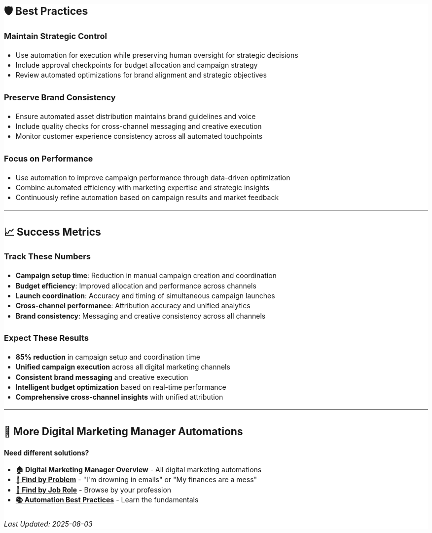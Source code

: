 ## 🛡️ Best Practices

### Maintain Strategic Control
- Use automation for execution while preserving human oversight for strategic decisions
- Include approval checkpoints for budget allocation and campaign strategy
- Review automated optimizations for brand alignment and strategic objectives

### Preserve Brand Consistency
- Ensure automated asset distribution maintains brand guidelines and voice
- Include quality checks for cross-channel messaging and creative execution
- Monitor customer experience consistency across all automated touchpoints

### Focus on Performance
- Use automation to improve campaign performance through data-driven optimization
- Combine automated efficiency with marketing expertise and strategic insights
- Continuously refine automation based on campaign results and market feedback

---

## 📈 Success Metrics

### Track These Numbers
- **Campaign setup time**: Reduction in manual campaign creation and coordination
- **Budget efficiency**: Improved allocation and performance across channels
- **Launch coordination**: Accuracy and timing of simultaneous campaign launches
- **Cross-channel performance**: Attribution accuracy and unified analytics
- **Brand consistency**: Messaging and creative consistency across all channels

### Expect These Results
- **85% reduction** in campaign setup and coordination time
- **Unified campaign execution** across all digital marketing channels
- **Consistent brand messaging** and creative execution
- **Intelligent budget optimization** based on real-time performance
- **Comprehensive cross-channel insights** with unified attribution

---

## 🔗 More Digital Marketing Manager Automations

**Need different solutions?**
- **[🏠 Digital Marketing Manager Overview](Digital%20Marketing%20Manager%20Overview.md)** - All digital marketing automations
- **[🎯 Find by Problem](../../Automation%20Workflows%20by%20Problem.md)** - "I'm drowning in emails" or "My finances are a mess"
- **[👔 Find by Job Role](../../Automation%20Workflows%20by%20Job%20Role.md)** - Browse by your profession
- **[📚 Automation Best Practices](../../Automation%20Best%20Practices.md)** - Learn the fundamentals

---

*Last Updated: 2025-08-03*